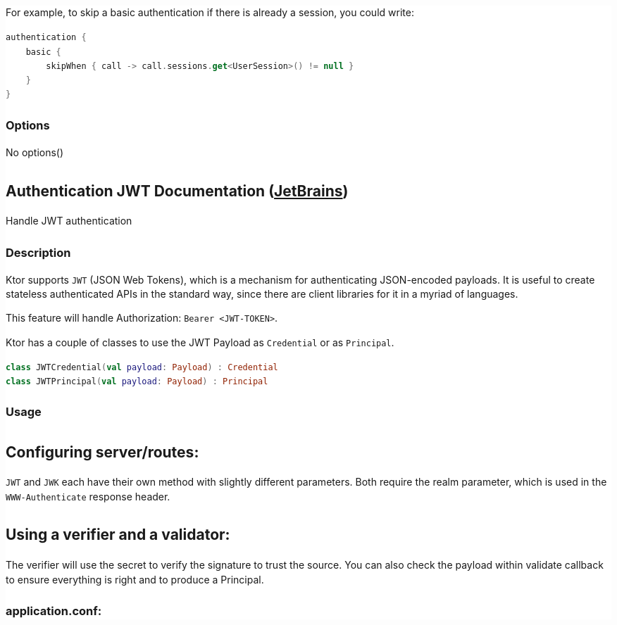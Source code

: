 For example, to skip a basic authentication if there is already a session, you could write:

```kotlin
authentication {
    basic {
        skipWhen { call -> call.sessions.get<UserSession>() != null }
    }
}

```

### Options

No options()

## Authentication JWT Documentation ([JetBrains](https://www.jetbrains.com))

Handle JWT authentication

### Description

Ktor supports `JWT` (JSON Web Tokens), which is a mechanism for authenticating JSON-encoded payloads. It is useful to
create stateless authenticated APIs in the standard way, since there are client libraries for it in a myriad of
languages.

This feature will handle Authorization: `Bearer <JWT-TOKEN>`.

Ktor has a couple of classes to use the JWT Payload as `Credential` or as `Principal`.

```kotlin
class JWTCredential(val payload: Payload) : Credential
class JWTPrincipal(val payload: Payload) : Principal

```

### Usage

## Configuring server/routes:

`JWT` and `JWK` each have their own method with slightly different parameters. Both require the realm parameter, which
is used in the `WWW-Authenticate` response header.

## Using a verifier and a validator:

The verifier will use the secret to verify the signature to trust the source. You can also check the payload within
validate callback to ensure everything is right and to produce a Principal.

### application.conf:
